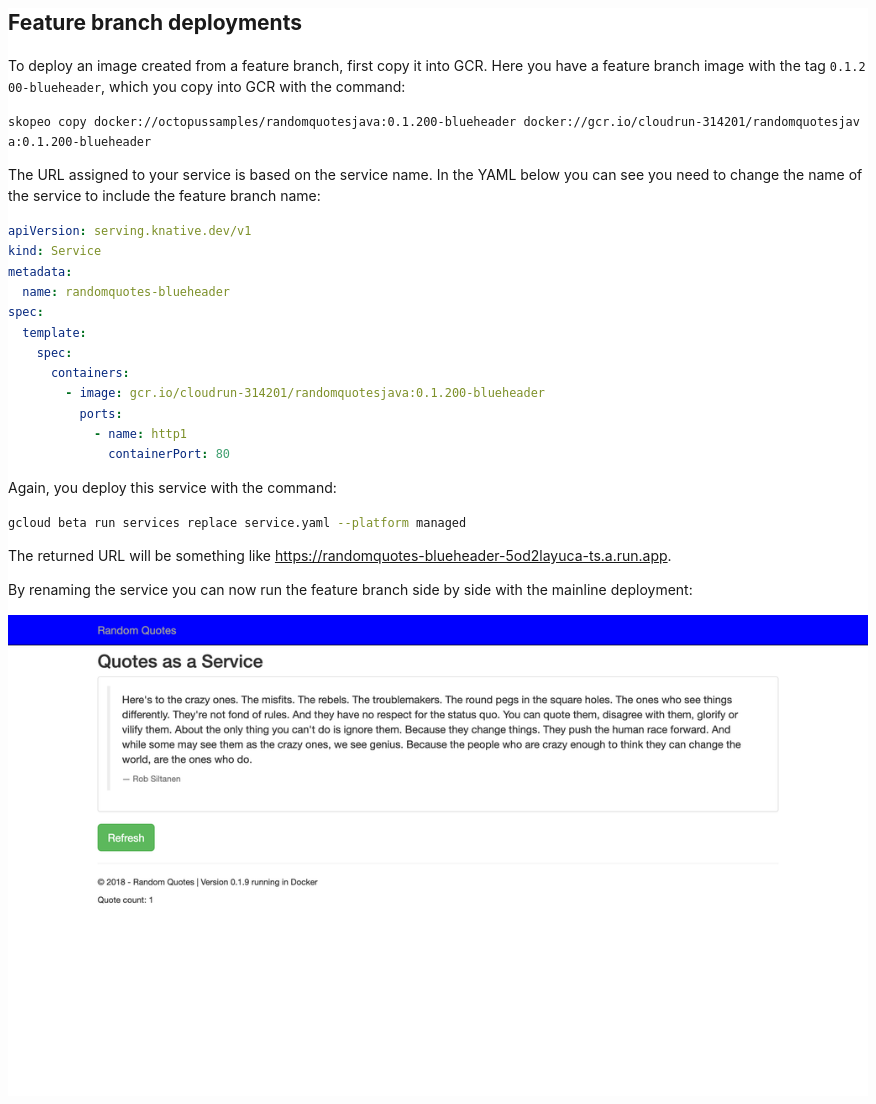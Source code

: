 ## Feature branch deployments

To deploy an image created from a feature branch, first copy it into GCR. Here you have a feature branch image with the tag `0.1.200-blueheader`, which you copy into GCR with the command:

```
skopeo copy docker://octopussamples/randomquotesjava:0.1.200-blueheader docker://gcr.io/cloudrun-314201/randomquotesjava:0.1.200-blueheader
```

The URL assigned to your service is based on the service name. In the YAML below you can see you need to change the name of the service to include the feature branch name:

```yaml
apiVersion: serving.knative.dev/v1
kind: Service
metadata:
  name: randomquotes-blueheader
spec:
  template:
    spec:
      containers:
        - image: gcr.io/cloudrun-314201/randomquotesjava:0.1.200-blueheader
          ports:
            - name: http1
              containerPort: 80
```

Again, you deploy this service with the command:

```bash
gcloud beta run services replace service.yaml --platform managed
```

The returned URL will be something like https://randomquotes-blueheader-5od2layuca-ts.a.run.app. 

By renaming the service you can now run the feature branch side by side with the mainline deployment:

![](blueheader.png "width=500")
